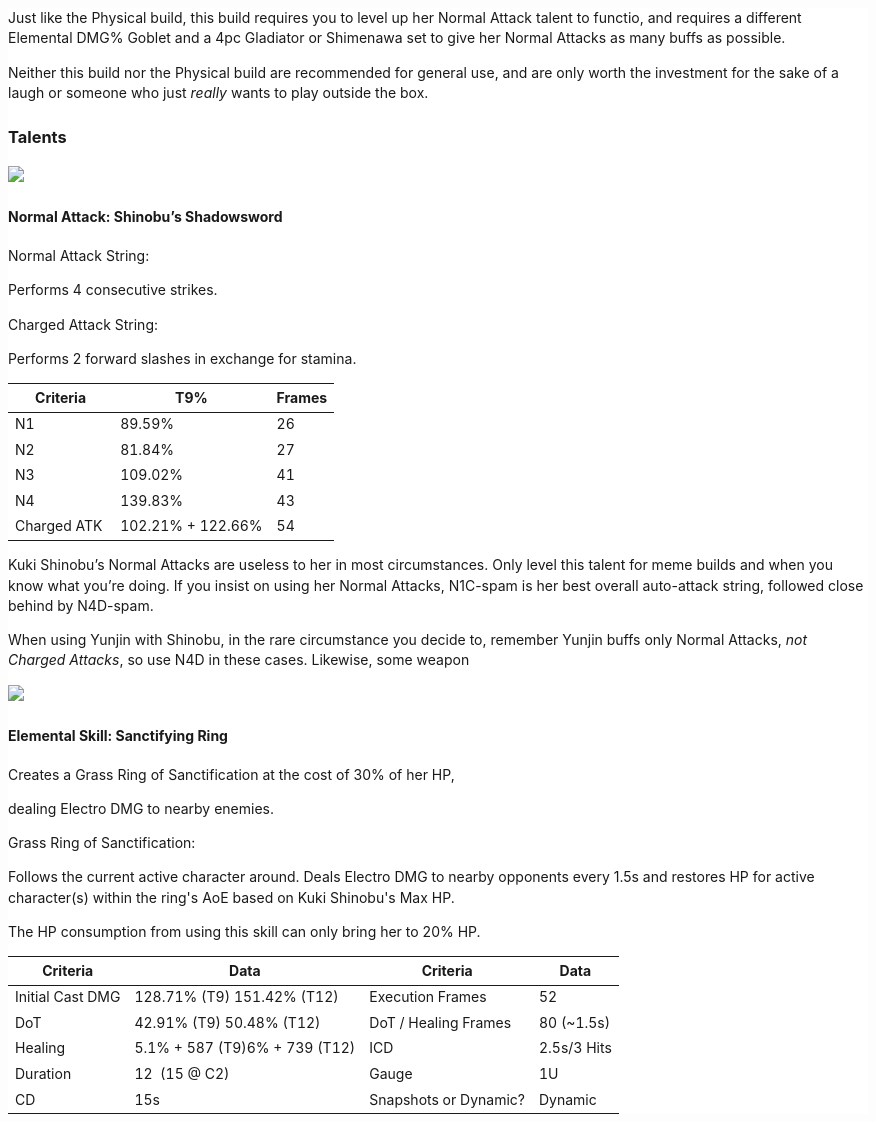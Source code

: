 Just like the Physical build, this build requires you to level up her Normal Attack talent to functio, and requires a different Elemental DMG% Goblet and a 4pc Gladiator or Shimenawa set to give her Normal Attacks as many buffs as possible. 

Neither this build nor the Physical build are recommended for general use, and are only worth the investment for the sake of a laugh or someone who just _really_ wants to play outside the box.

### Talents
  
![](https://lh6.googleusercontent.com/8bWb4lJZDXb95Ywb1IOSvkp4-F62lwfYOhP5VwEZntTZwAE1CFsP_-Gv-yWUhTJRMcMdG9M8FZorR5eoOkFhKiQ8g11yPidEHRuKuX6m-7G3QuUkHguCFaRXDJmSH2fef5a5K1cgTozBIbrqGg)

#### Normal Attack: Shinobu’s Shadowsword

Normal Attack String:

Performs 4 consecutive strikes.

Charged Attack String:

Performs 2 forward slashes in exchange for stamina.

| **Criteria** | **T9%**           | **Frames** |
| ------------ | ----------------- | ---------- |
| N1           | 89.59%            | 26         |
| N2           | 81.84%            | 27         |
| N3           | 109.02%           | 41         |
| N4           | 139.83%           | 43         |
| Charged ATK  | 102.21% + 122.66% | 54         |

Kuki Shinobu’s Normal Attacks are useless to her in most circumstances. Only level this talent for meme builds and when you know what you’re doing. If you insist on using her Normal Attacks, N1C-spam is her best overall auto-attack string, followed close behind by N4D-spam. 

When using Yunjin with Shinobu, in the rare circumstance you decide to, remember Yunjin buffs only Normal Attacks, _not Charged Attacks_, so use N4D in these cases. Likewise, some weapon

![](https://lh4.googleusercontent.com/15-0uuYkdwesmsgafJ-nD2rpPpH2ohYecvInJ7-EaIXPHlTKiMJ-AktWlA_NPIYxE5MbaydkIVEATumGh_DdlvTjvE8qiRYdf2ZU-d4lyHebGwb6JkgowNN7-fAxaMyrn_K8hjznEeyQCLVVUg)

#### Elemental Skill: Sanctifying Ring

Creates a Grass Ring of Sanctification at the cost of 30% of her HP, 

dealing Electro DMG to nearby enemies.

Grass Ring of Sanctification:

Follows the current active character around. Deals Electro DMG to nearby opponents every 1.5s and restores HP for active character(s) within the ring's AoE based on Kuki Shinobu's Max HP.

The HP consumption from using this skill can only bring her to 20% HP.

| **Criteria**     | **Data**                      | **Criteria**          | **Data**    |
| ---------------- | ----------------------------- | --------------------- | ----------- |
| Initial Cast DMG | 128.71% (T9) 151.42% (T12)    |  Execution Frames     | 52          |
| DoT              | 42.91% (T9) 50.48% (T12)      |  DoT / Healing Frames | 80 (~1.5s)  |
| Healing          | 5.1% + 587 (T9)6% + 739 (T12) | ICD                   | 2.5s/3 Hits |
| Duration         | 12  (15 @ C2)                 | Gauge                 | 1U          |
| CD               | 15s                           | Snapshots or Dynamic? | Dynamic     |

